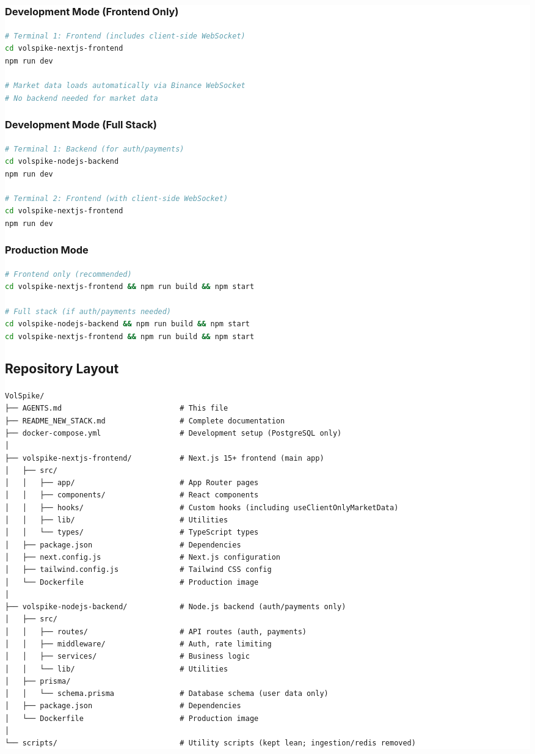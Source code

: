 ### Development Mode (Frontend Only)
```bash
# Terminal 1: Frontend (includes client-side WebSocket)
cd volspike-nextjs-frontend
npm run dev

# Market data loads automatically via Binance WebSocket
# No backend needed for market data
```

### Development Mode (Full Stack)
```bash
# Terminal 1: Backend (for auth/payments)
cd volspike-nodejs-backend
npm run dev

# Terminal 2: Frontend (with client-side WebSocket)
cd volspike-nextjs-frontend
npm run dev
```

### Production Mode
```bash
# Frontend only (recommended)
cd volspike-nextjs-frontend && npm run build && npm start

# Full stack (if auth/payments needed)
cd volspike-nodejs-backend && npm run build && npm start
cd volspike-nextjs-frontend && npm run build && npm start
```

## Repository Layout

```
VolSpike/
├── AGENTS.md                           # This file
├── README_NEW_STACK.md                 # Complete documentation
├── docker-compose.yml                  # Development setup (PostgreSQL only)
│
├── volspike-nextjs-frontend/           # Next.js 15+ frontend (main app)
│   ├── src/
│   │   ├── app/                        # App Router pages
│   │   ├── components/                 # React components
│   │   ├── hooks/                      # Custom hooks (including useClientOnlyMarketData)
│   │   ├── lib/                        # Utilities
│   │   └── types/                      # TypeScript types
│   ├── package.json                    # Dependencies
│   ├── next.config.js                  # Next.js configuration
│   ├── tailwind.config.js              # Tailwind CSS config
│   └── Dockerfile                      # Production image
│
├── volspike-nodejs-backend/            # Node.js backend (auth/payments only)
│   ├── src/
│   │   ├── routes/                     # API routes (auth, payments)
│   │   ├── middleware/                 # Auth, rate limiting
│   │   ├── services/                   # Business logic
│   │   └── lib/                        # Utilities
│   ├── prisma/
│   │   └── schema.prisma               # Database schema (user data only)
│   ├── package.json                    # Dependencies
│   └── Dockerfile                      # Production image
│
└── scripts/                            # Utility scripts (kept lean; ingestion/redis removed)
```